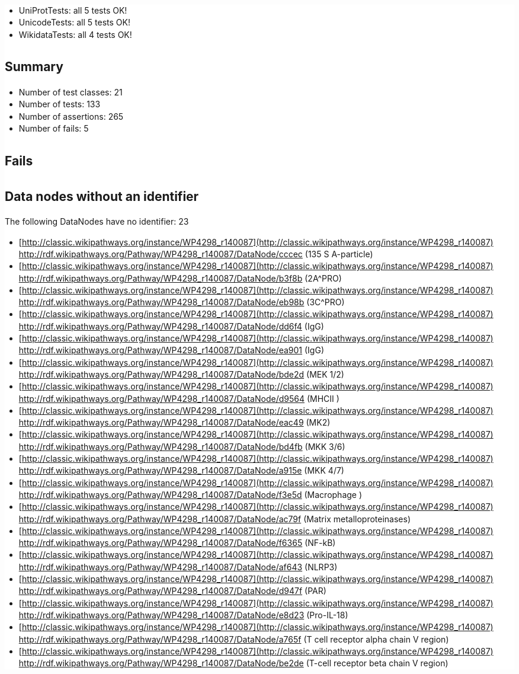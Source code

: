* UniProtTests: all 5 tests OK!
* UnicodeTests: all 5 tests OK!
* WikidataTests: all 4 tests OK!


## Summary

* Number of test classes: 21
* Number of tests: 133
* Number of assertions: 265
* Number of fails: 5

## Fails

<a name="8792c4b2" />

## Data nodes without an identifier

The following DataNodes have no identifier: 23

* [http://classic.wikipathways.org/instance/WP4298_r140087](http://classic.wikipathways.org/instance/WP4298_r140087) http://rdf.wikipathways.org/Pathway/WP4298_r140087/DataNode/cccec (135 S A-particle)
* [http://classic.wikipathways.org/instance/WP4298_r140087](http://classic.wikipathways.org/instance/WP4298_r140087) http://rdf.wikipathways.org/Pathway/WP4298_r140087/DataNode/b3f8b (2A^PRO)
* [http://classic.wikipathways.org/instance/WP4298_r140087](http://classic.wikipathways.org/instance/WP4298_r140087) http://rdf.wikipathways.org/Pathway/WP4298_r140087/DataNode/eb98b (3C^PRO)
* [http://classic.wikipathways.org/instance/WP4298_r140087](http://classic.wikipathways.org/instance/WP4298_r140087) http://rdf.wikipathways.org/Pathway/WP4298_r140087/DataNode/dd6f4 (IgG)
* [http://classic.wikipathways.org/instance/WP4298_r140087](http://classic.wikipathways.org/instance/WP4298_r140087) http://rdf.wikipathways.org/Pathway/WP4298_r140087/DataNode/ea901 (IgG)
* [http://classic.wikipathways.org/instance/WP4298_r140087](http://classic.wikipathways.org/instance/WP4298_r140087) http://rdf.wikipathways.org/Pathway/WP4298_r140087/DataNode/bde2d (MEK 1/2)
* [http://classic.wikipathways.org/instance/WP4298_r140087](http://classic.wikipathways.org/instance/WP4298_r140087) http://rdf.wikipathways.org/Pathway/WP4298_r140087/DataNode/d9564 (MHCII
)
* [http://classic.wikipathways.org/instance/WP4298_r140087](http://classic.wikipathways.org/instance/WP4298_r140087) http://rdf.wikipathways.org/Pathway/WP4298_r140087/DataNode/eac49 (MK2)
* [http://classic.wikipathways.org/instance/WP4298_r140087](http://classic.wikipathways.org/instance/WP4298_r140087) http://rdf.wikipathways.org/Pathway/WP4298_r140087/DataNode/bd4fb (MKK 3/6)
* [http://classic.wikipathways.org/instance/WP4298_r140087](http://classic.wikipathways.org/instance/WP4298_r140087) http://rdf.wikipathways.org/Pathway/WP4298_r140087/DataNode/a915e (MKK 4/7)
* [http://classic.wikipathways.org/instance/WP4298_r140087](http://classic.wikipathways.org/instance/WP4298_r140087) http://rdf.wikipathways.org/Pathway/WP4298_r140087/DataNode/f3e5d (Macrophage
)
* [http://classic.wikipathways.org/instance/WP4298_r140087](http://classic.wikipathways.org/instance/WP4298_r140087) http://rdf.wikipathways.org/Pathway/WP4298_r140087/DataNode/ac79f (Matrix metalloproteinases)
* [http://classic.wikipathways.org/instance/WP4298_r140087](http://classic.wikipathways.org/instance/WP4298_r140087) http://rdf.wikipathways.org/Pathway/WP4298_r140087/DataNode/f6365 (NF-kB)
* [http://classic.wikipathways.org/instance/WP4298_r140087](http://classic.wikipathways.org/instance/WP4298_r140087) http://rdf.wikipathways.org/Pathway/WP4298_r140087/DataNode/af643 (NLRP3)
* [http://classic.wikipathways.org/instance/WP4298_r140087](http://classic.wikipathways.org/instance/WP4298_r140087) http://rdf.wikipathways.org/Pathway/WP4298_r140087/DataNode/d947f (PAR)
* [http://classic.wikipathways.org/instance/WP4298_r140087](http://classic.wikipathways.org/instance/WP4298_r140087) http://rdf.wikipathways.org/Pathway/WP4298_r140087/DataNode/e8d23 (Pro-IL-18)
* [http://classic.wikipathways.org/instance/WP4298_r140087](http://classic.wikipathways.org/instance/WP4298_r140087) http://rdf.wikipathways.org/Pathway/WP4298_r140087/DataNode/a765f (T cell receptor alpha chain V region)
* [http://classic.wikipathways.org/instance/WP4298_r140087](http://classic.wikipathways.org/instance/WP4298_r140087) http://rdf.wikipathways.org/Pathway/WP4298_r140087/DataNode/be2de (T-cell receptor beta chain V region)